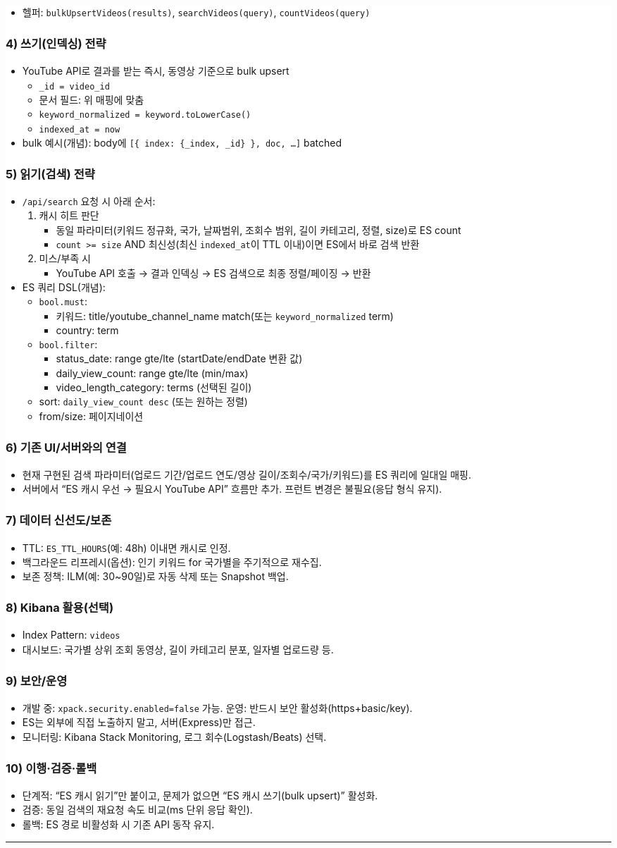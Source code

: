   - 헬퍼: `bulkUpsertVideos(results)`, `searchVideos(query)`, `countVideos(query)`

### 4) 쓰기(인덱싱) 전략
- YouTube API로 결과를 받는 즉시, 동영상 기준으로 bulk upsert
  - `_id = video_id`
  - 문서 필드: 위 매핑에 맞춤
  - `keyword_normalized = keyword.toLowerCase()`
  - `indexed_at = now`
- bulk 예시(개념): body에 `[{ index: {_index, _id} }, doc, …]` batched

### 5) 읽기(검색) 전략
- `/api/search` 요청 시 아래 순서:
  1) 캐시 히트 판단
     - 동일 파라미터(키워드 정규화, 국가, 날짜범위, 조회수 범위, 길이 카테고리, 정렬, size)로 ES count
     - `count >= size` AND 최신성(최신 `indexed_at`이 TTL 이내)이면 ES에서 바로 검색 반환
  2) 미스/부족 시
     - YouTube API 호출 → 결과 인덱싱 → ES 검색으로 최종 정렬/페이징 → 반환
- ES 쿼리 DSL(개념):
  - `bool.must`:
    - 키워드: title/youtube_channel_name match(또는 `keyword_normalized` term)
    - country: term
  - `bool.filter`:
    - status_date: range gte/lte (startDate/endDate 변환 값)
    - daily_view_count: range gte/lte (min/max)
    - video_length_category: terms (선택된 길이)
  - sort: `daily_view_count desc` (또는 원하는 정렬)
  - from/size: 페이지네이션

### 6) 기존 UI/서버와의 연결
- 현재 구현된 검색 파라미터(업로드 기간/업로드 연도/영상 길이/조회수/국가/키워드)를 ES 쿼리에 일대일 매핑.
- 서버에서 “ES 캐시 우선 → 필요시 YouTube API” 흐름만 추가. 프런트 변경은 불필요(응답 형식 유지).

### 7) 데이터 신선도/보존
- TTL: `ES_TTL_HOURS`(예: 48h) 이내면 캐시로 인정.
- 백그라운드 리프레시(옵션): 인기 키워드 for 국가별을 주기적으로 재수집.
- 보존 정책: ILM(예: 30~90일)로 자동 삭제 또는 Snapshot 백업.

### 8) Kibana 활용(선택)
- Index Pattern: `videos`
- 대시보드: 국가별 상위 조회 동영상, 길이 카테고리 분포, 일자별 업로드량 등.

### 9) 보안/운영
- 개발 중: `xpack.security.enabled=false` 가능. 운영: 반드시 보안 활성화(https+basic/key).
- ES는 외부에 직접 노출하지 말고, 서버(Express)만 접근.
- 모니터링: Kibana Stack Monitoring, 로그 회수(Logstash/Beats) 선택.

### 10) 이행·검증·롤백
- 단계적: “ES 캐시 읽기”만 붙이고, 문제가 없으면 “ES 캐시 쓰기(bulk upsert)” 활성화.
- 검증: 동일 검색의 재요청 속도 비교(ms 단위 응답 확인).
- 롤백: ES 경로 비활성화 시 기존 API 동작 유지.

---